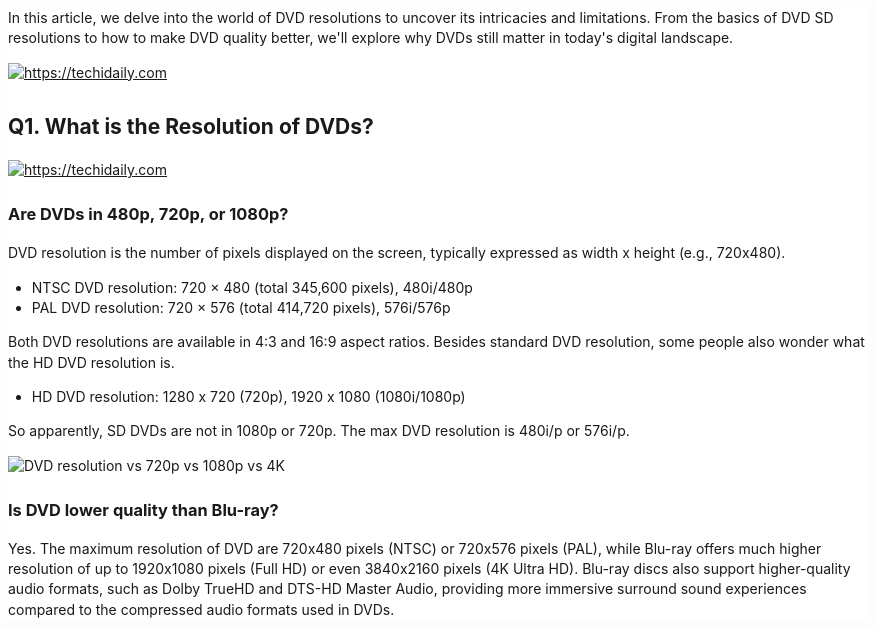 In this article, we delve into the world of DVD resolutions to uncover its intricacies and limitations. From the basics of DVD SD resolutions to how to make DVD quality better, we'll explore why DVDs still matter in today's digital landscape.






<a href="https://ephamedtechinc.pxf.io/c/5597632/2137215/26400" target="_top" id="2137215">
  <img src="//a.impactradius-go.com/display-ad/26400-2137215" border="0" alt="https://techidaily.com" width="728" height="90"/>
</a>
<img height="0" width="0" src="https://ephamedtechinc.pxf.io/i/5597632/2137215/26400" style="position:absolute;visibility:hidden;" border="0" />





## Q1\. What is the Resolution of DVDs? 






<a href="https://smilemakers.pxf.io/c/5597632/2123899/26106" target="_top" id="2123899">
  <img src="//a.impactradius-go.com/display-ad/26106-2123899" border="0" alt="https://techidaily.com" width="728" height="90"/>
</a>
<img height="0" width="0" src="https://smilemakers.pxf.io/i/5597632/2123899/26106" style="position:absolute;visibility:hidden;" border="0" />





### Are DVDs in 480p, 720p, or 1080p?

DVD resolution is the number of pixels displayed on the screen, typically expressed as width x height (e.g., 720x480). 

* NTSC DVD resolution: 720 × 480 (total 345,600 pixels), 480i/480p
* PAL DVD resolution: 720 × 576 (total 414,720 pixels), 576i/576p

Both DVD resolutions are available in 4:3 and 16:9 aspect ratios. Besides standard DVD resolution, some people also wonder what the HD DVD resolution is. 

* HD DVD resolution: 1280 x 720 (720p), 1920 x 1080 (1080i/1080p)

 So apparently, SD DVDs are not in 1080p or 720p. The max DVD resolution is 480i/p or 576i/p. 

![DVD resolution vs 720p vs 1080p vs 4K](https://www.winxdvd.com/resource/../seo-img/dvd-ripper/dvd-resolution.jpg) 

### Is DVD lower quality than Blu-ray?

Yes. The maximum resolution of DVD are 720x480 pixels (NTSC) or 720x576 pixels (PAL), while Blu-ray offers much higher resolution of up to 1920x1080 pixels (Full HD) or even 3840x2160 pixels (4K Ultra HD). Blu-ray discs also support higher-quality audio formats, such as Dolby TrueHD and DTS-HD Master Audio, providing more immersive surround sound experiences compared to the compressed audio formats used in DVDs. 
